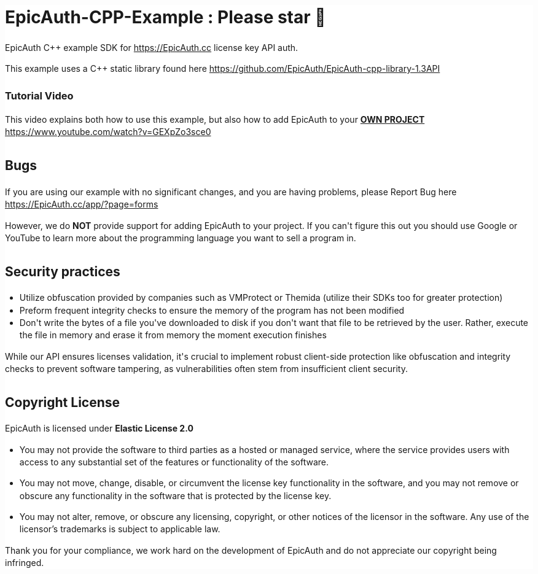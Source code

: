 # EpicAuth-CPP-Example : Please star 🌟

EpicAuth C++ example SDK for https://EpicAuth.cc license key API auth.

This example uses a C++ static library found here https://github.com/EpicAuth/EpicAuth-cpp-library-1.3API

### Tutorial Video

This video explains both how to use this example, but also how to add EpicAuth to your <ins>**OWN PROJECT**</ins> https://www.youtube.com/watch?v=GEXpZo3sce0

## **Bugs**

If you are using our example with no significant changes, and you are having problems, please Report Bug here https://EpicAuth.cc/app/?page=forms

However, we do **NOT** provide support for adding EpicAuth to your project. If you can't figure this out you should use Google or YouTube to learn more about the programming language you want to sell a program in.

## **Security practices**

* Utilize obfuscation provided by companies such as VMProtect or Themida (utilize their SDKs too for greater protection)
* Preform frequent integrity checks to ensure the memory of the program has not been modified
* Don't write the bytes of a file you've downloaded to disk if you don't want that file to be retrieved by the user. Rather, execute the file in memory and erase it from memory the moment execution finishes

While our API ensures licenses validation, it's crucial to implement robust client-side protection like obfuscation and integrity checks to prevent software tampering, as vulnerabilities often stem from insufficient client security.

## Copyright License

EpicAuth is licensed under **Elastic License 2.0**

* You may not provide the software to third parties as a hosted or managed
service, where the service provides users with access to any substantial set of
the features or functionality of the software.

* You may not move, change, disable, or circumvent the license key functionality
in the software, and you may not remove or obscure any functionality in the
software that is protected by the license key.

* You may not alter, remove, or obscure any licensing, copyright, or other notices
of the licensor in the software. Any use of the licensor’s trademarks is subject
to applicable law.

Thank you for your compliance, we work hard on the development of EpicAuth and do not appreciate our copyright being infringed.
